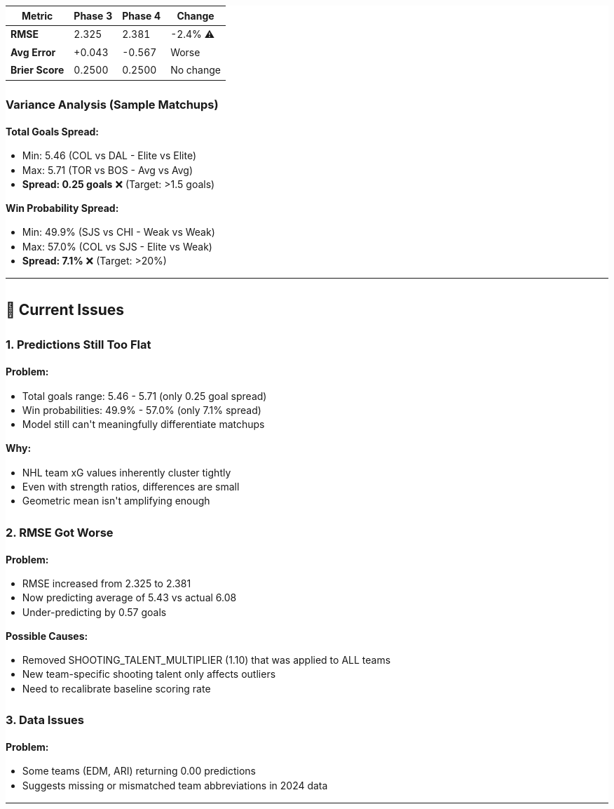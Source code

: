 | Metric | Phase 3 | Phase 4 | Change |
|--------|---------|---------|--------|
| **RMSE** | 2.325 | 2.381 | -2.4% ⚠️ |
| **Avg Error** | +0.043 | -0.567 | Worse |
| **Brier Score** | 0.2500 | 0.2500 | No change |

### Variance Analysis (Sample Matchups)

**Total Goals Spread:**
- Min: 5.46 (COL vs DAL - Elite vs Elite)
- Max: 5.71 (TOR vs BOS - Avg vs Avg)
- **Spread: 0.25 goals** ❌ (Target: >1.5 goals)

**Win Probability Spread:**
- Min: 49.9% (SJS vs CHI - Weak vs Weak)
- Max: 57.0% (COL vs SJS - Elite vs Weak)
- **Spread: 7.1%** ❌ (Target: >20%)

---

## 🚨 Current Issues

### 1. Predictions Still Too Flat

**Problem:**
- Total goals range: 5.46 - 5.71 (only 0.25 goal spread)
- Win probabilities: 49.9% - 57.0% (only 7.1% spread)
- Model still can't meaningfully differentiate matchups

**Why:**
- NHL team xG values inherently cluster tightly
- Even with strength ratios, differences are small
- Geometric mean isn't amplifying enough

### 2. RMSE Got Worse

**Problem:**
- RMSE increased from 2.325 to 2.381
- Now predicting average of 5.43 vs actual 6.08
- Under-predicting by 0.57 goals

**Possible Causes:**
- Removed SHOOTING_TALENT_MULTIPLIER (1.10) that was applied to ALL teams
- New team-specific shooting talent only affects outliers
- Need to recalibrate baseline scoring rate

### 3. Data Issues

**Problem:**
- Some teams (EDM, ARI) returning 0.00 predictions
- Suggests missing or mismatched team abbreviations in 2024 data

---